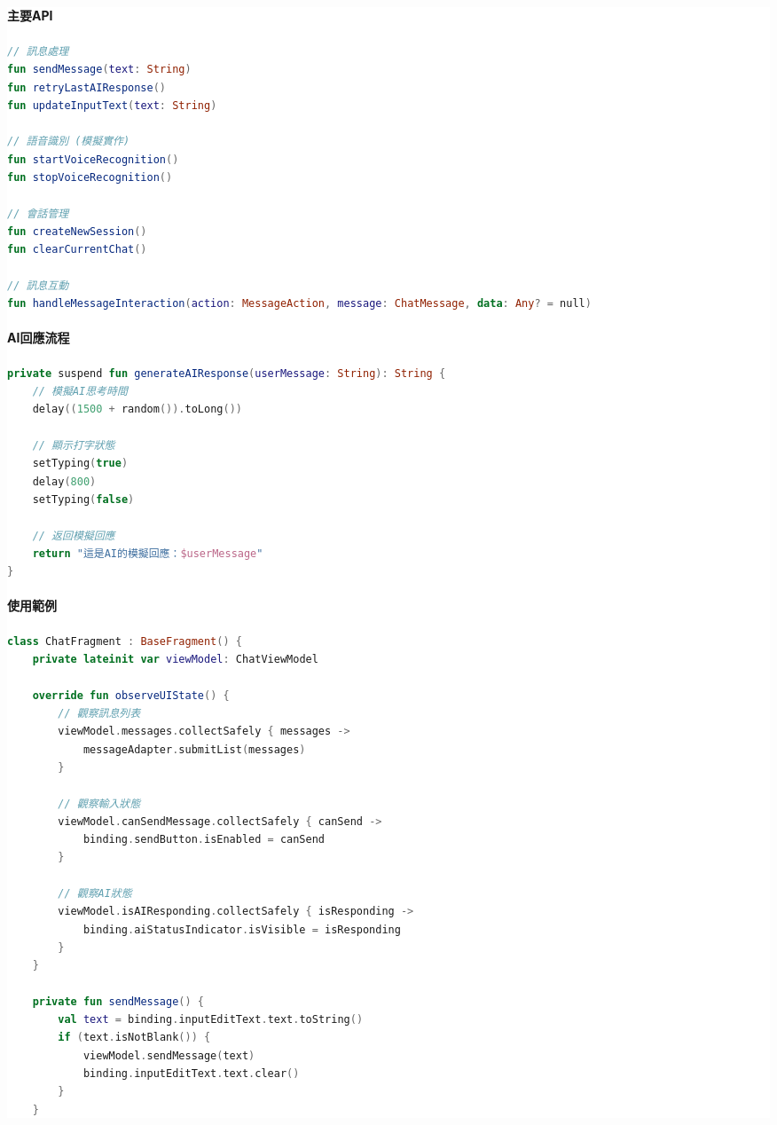#### **主要API**
```kotlin
// 訊息處理
fun sendMessage(text: String)
fun retryLastAIResponse()
fun updateInputText(text: String)

// 語音識別 (模擬實作)
fun startVoiceRecognition()
fun stopVoiceRecognition()

// 會話管理
fun createNewSession()
fun clearCurrentChat()

// 訊息互動 
fun handleMessageInteraction(action: MessageAction, message: ChatMessage, data: Any? = null)
```

#### **AI回應流程**
```kotlin
private suspend fun generateAIResponse(userMessage: String): String {
    // 模擬AI思考時間
    delay((1500 + random()).toLong())
    
    // 顯示打字狀態
    setTyping(true)
    delay(800)
    setTyping(false)
    
    // 返回模擬回應
    return "這是AI的模擬回應：$userMessage"
}
```

#### **使用範例**
```kotlin
class ChatFragment : BaseFragment() {
    private lateinit var viewModel: ChatViewModel
    
    override fun observeUIState() {
        // 觀察訊息列表
        viewModel.messages.collectSafely { messages ->
            messageAdapter.submitList(messages)
        }
        
        // 觀察輸入狀態
        viewModel.canSendMessage.collectSafely { canSend ->
            binding.sendButton.isEnabled = canSend
        }
        
        // 觀察AI狀態
        viewModel.isAIResponding.collectSafely { isResponding ->
            binding.aiStatusIndicator.isVisible = isResponding
        }
    }
    
    private fun sendMessage() {
        val text = binding.inputEditText.text.toString()
        if (text.isNotBlank()) {
            viewModel.sendMessage(text)
            binding.inputEditText.text.clear()
        }
    }
```
